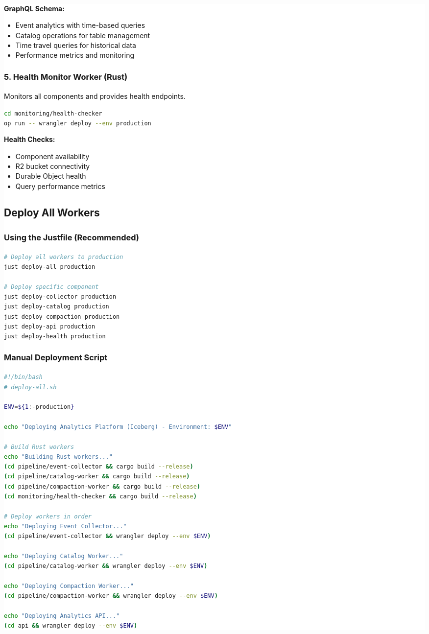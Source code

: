**GraphQL Schema:**
- Event analytics with time-based queries
- Catalog operations for table management
- Time travel queries for historical data
- Performance metrics and monitoring

### 5. Health Monitor Worker (Rust)
Monitors all components and provides health endpoints.

```bash
cd monitoring/health-checker
op run -- wrangler deploy --env production
```

**Health Checks:**
- Component availability
- R2 bucket connectivity
- Durable Object health
- Query performance metrics

## Deploy All Workers

### Using the Justfile (Recommended)

```bash
# Deploy all workers to production
just deploy-all production

# Deploy specific component
just deploy-collector production
just deploy-catalog production
just deploy-compaction production
just deploy-api production
just deploy-health production
```

### Manual Deployment Script

```bash
#!/bin/bash
# deploy-all.sh

ENV=${1:-production}

echo "Deploying Analytics Platform (Iceberg) - Environment: $ENV"

# Build Rust workers
echo "Building Rust workers..."
(cd pipeline/event-collector && cargo build --release)
(cd pipeline/catalog-worker && cargo build --release)
(cd pipeline/compaction-worker && cargo build --release)
(cd monitoring/health-checker && cargo build --release)

# Deploy workers in order
echo "Deploying Event Collector..."
(cd pipeline/event-collector && wrangler deploy --env $ENV)

echo "Deploying Catalog Worker..."
(cd pipeline/catalog-worker && wrangler deploy --env $ENV)

echo "Deploying Compaction Worker..."
(cd pipeline/compaction-worker && wrangler deploy --env $ENV)

echo "Deploying Analytics API..."
(cd api && wrangler deploy --env $ENV)
```